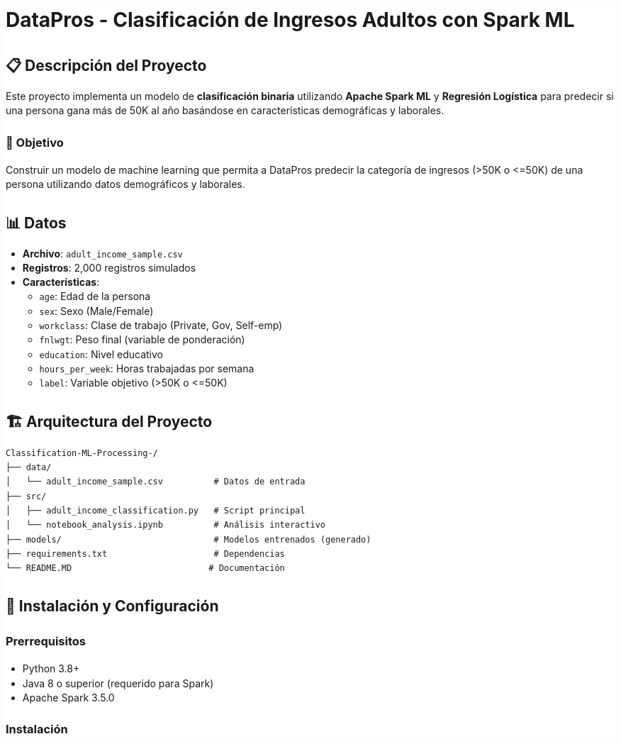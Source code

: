 # DataPros - Clasificación de Ingresos Adultos con Spark ML

## 📋 Descripción del Proyecto

Este proyecto implementa un modelo de **clasificación binaria** utilizando **Apache Spark ML** y **Regresión Logística** para predecir si una persona gana más de 50K al año basándose en características demográficas y laborales.

### 🎯 Objetivo
Construir un modelo de machine learning que permita a DataPros predecir la categoría de ingresos (>50K o <=50K) de una persona utilizando datos demográficos y laborales.

## 📊 Datos

- **Archivo**: `adult_income_sample.csv`
- **Registros**: 2,000 registros simulados
- **Características**:
  - `age`: Edad de la persona
  - `sex`: Sexo (Male/Female)
  - `workclass`: Clase de trabajo (Private, Gov, Self-emp)
  - `fnlwgt`: Peso final (variable de ponderación)
  - `education`: Nivel educativo
  - `hours_per_week`: Horas trabajadas por semana
  - `label`: Variable objetivo (>50K o <=50K)

## 🏗️ Arquitectura del Proyecto

```
Classification-ML-Processing-/
├── data/
│   └── adult_income_sample.csv          # Datos de entrada
├── src/
│   ├── adult_income_classification.py   # Script principal
│   └── notebook_analysis.ipynb          # Análisis interactivo
├── models/                              # Modelos entrenados (generado)
├── requirements.txt                     # Dependencias
└── README.MD                           # Documentación
```

## 🚀 Instalación y Configuración

### Prerrequisitos
- Python 3.8+
- Java 8 o superior (requerido para Spark)
- Apache Spark 3.5.0

### Instalación
